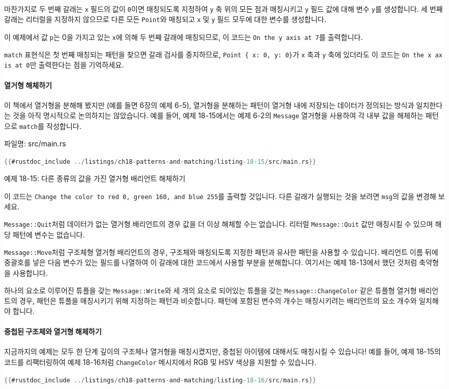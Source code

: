 마찬가지로 두 번째 갈래는 `x` 필드의 값이 `0`이면 매칭되도록
지정하여 `y` 축 위의 모든 점과 매칭시키고 `y` 필드 값에 대해 변수
`y`를 생성합니다. 세 번째 갈래는 리터럴을 지정하지 않으므로 다른
모든 `Point`와 매칭되고 `x` 및 `y` 필드 모두에 대한 변수를 생성합니다.

이 예제에서 값 `p`는 0을 가지고 있는 `x`에 의해 두 번째 갈래에 매칭되므로,
이 코드는 `On the y axis at 7`를 출력합니다.

`match` 표현식은 첫 번째 매칭되는 패턴을 찾으면 갈래 검사를
중지하므로, `Point { x: 0, y: 0}`가 `x` 축과 `y` 축에 있더라도
이 코드는 `On the x axis at 0`만 출력한다는 점을 기억하세요.

#### 열거형 해체하기

이 책에서 열거형을 분해해 봤지만 (예를 들면 6장의 예제 6-5),
열거형을 분해하는 패턴이 열거형 내에 저장되는 데이터가 정의되는
방식과 일치한다는 것을 아직 명시적으로 논의하지는 않았습니다.
예를 들어, 예제 18-15에서는 예제 6-2의 `Message` 열거형을
사용하여 각 내부 값을 해체하는 패턴으로 `match`를 작성합니다.

<span class="filename">파일명: src/main.rs</span>

```rust
{{#rustdoc_include ../listings/ch18-patterns-and-matching/listing-18-15/src/main.rs}}
```

<span class="caption">예제 18-15: 다른 종류의 값을 가진 열거형
배리언트 해체하기</span>

이 코드는 `Change the color to red 0, green 160, and blue 255`를 출력할
것입니다. 다른 갈래가 실행되는 것을 보려면 `msg`의 값을 변경해 보세요.

`Message::Quit`처럼 데이터가 없는 열거형 배리언트의 경우 값을
더 이상 해체할 수는 없습니다. 리터럴 `Message::Quit` 값만 매칭시킬
수 있으며 해당 패턴에 변수는 없습니다.

`Message::Move`처럼 구조체형 열거형 배리언트의 경우, 구조체와
매칭되도록 지정한 패턴과 유사한 패턴을 사용할 수 있습니다. 배리언트 이름
뒤에 중괄호를 넣은 다음 변수가 있는 필드를 나열하여 이 갈래에 대한
코드에서 사용할 부분을 분해합니다. 여기서는 예제 18-13에서 했던 것처럼
축약형을 사용합니다.

하나의 요소로 이루어진 튜플을 갖는 `Message::Write`와 세 개의 요소로
되어있는 튜플을 갖는 `Message::ChangeColor` 같은 튜플형 열거형
배리언트의 경우, 패턴은 튜플을 매칭시키기 위해 지정하는 패턴과
비슷합니다. 패턴에 포함된 변수의 개수는 매칭시키려는 배리언트의 요소
개수와 일치해야 합니다.

#### 중첩된 구조체와 열거형 해체하기

지금까지의 예제는 모두 한 단계 깊이의 구조체나 열거형을 매칭시켰지만,
중첩된 아이템에 대해서도 매칭시킬 수 있습니다! 예를 들어, 예제 18-15의
코드를 리팩터링하여 예제 18-16처럼 `ChangeColor` 메시지에서
RGB 및 HSV 색상을 지원할 수 있습니다.

```rust
{{#rustdoc_include ../listings/ch18-patterns-and-matching/listing-18-16/src/main.rs}}
```
